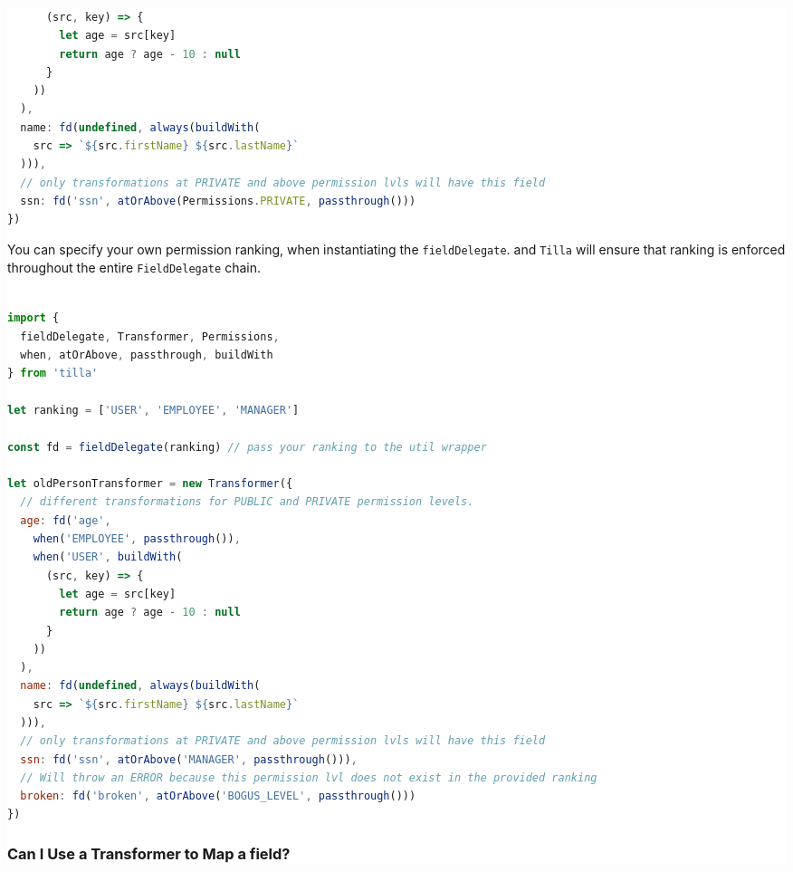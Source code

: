 ```javascript
      (src, key) => {
        let age = src[key]
        return age ? age - 10 : null
      }
    ))
  ),
  name: fd(undefined, always(buildWith(
    src => `${src.firstName} ${src.lastName}`
  ))),
  // only transformations at PRIVATE and above permission lvls will have this field
  ssn: fd('ssn', atOrAbove(Permissions.PRIVATE, passthrough()))
})

```

You can specify your own permission ranking, when instantiating the `fieldDelegate`. and `Tilla` will ensure that ranking is enforced throughout the entire `FieldDelegate` chain.

```javascript

import {
  fieldDelegate, Transformer, Permissions,
  when, atOrAbove, passthrough, buildWith
} from 'tilla'

let ranking = ['USER', 'EMPLOYEE', 'MANAGER']

const fd = fieldDelegate(ranking) // pass your ranking to the util wrapper

let oldPersonTransformer = new Transformer({
  // different transformations for PUBLIC and PRIVATE permission levels.
  age: fd('age',
    when('EMPLOYEE', passthrough()),
    when('USER', buildWith(
      (src, key) => {
        let age = src[key]
        return age ? age - 10 : null
      }
    ))
  ),
  name: fd(undefined, always(buildWith(
    src => `${src.firstName} ${src.lastName}`
  ))),
  // only transformations at PRIVATE and above permission lvls will have this field
  ssn: fd('ssn', atOrAbove('MANAGER', passthrough())),
  // Will throw an ERROR because this permission lvl does not exist in the provided ranking
  broken: fd('broken', atOrAbove('BOGUS_LEVEL', passthrough()))
})

```

### Can I Use a Transformer to Map a field?
